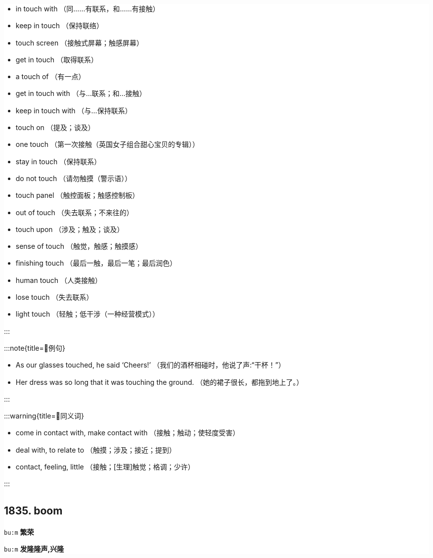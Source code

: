 - in touch with （同……有联系，和……有接触）

- keep in touch （保持联络）

- touch screen （接触式屏幕；触感屏幕）

- get in touch （取得联系）

- a touch of （有一点）

- get in touch with （与…联系；和…接触）

- keep in touch with （与…保持联系）

- touch on （提及；谈及）

- one touch （第一次接触（英国女子组合甜心宝贝的专辑））

- stay in touch （保持联系）

- do not touch （请勿触摸（警示语））

- touch panel （触控面板；触感控制板）

- out of touch （失去联系；不来往的）

- touch upon （涉及；触及；谈及）

- sense of touch （触觉，触感；触摸感）

- finishing touch （最后一触，最后一笔；最后润色）

- human touch （人类接触）

- lose touch （失去联系）

- light touch （轻触；低干涉（一种经营模式））

:::

:::note{title=🎤例句}

- As our glasses touched, he said ‘Cheers!’ （我们的酒杯相碰时，他说了声:“干杯！”）

- Her dress was so long that it was touching the ground. （她的裙子很长，都拖到地上了。）

:::

:::warning{title=🤔同义词}

- come in contact with, make contact with （接触；触动；使轻度受害）

- deal with, to relate to （触摸；涉及；接近；提到）

- contact, feeling, little （接触；[生理]触觉；格调；少许）

:::


## 1835. boom

`bu:m`  **繁荣**

`bu:m`  **发隆隆声,兴隆**
